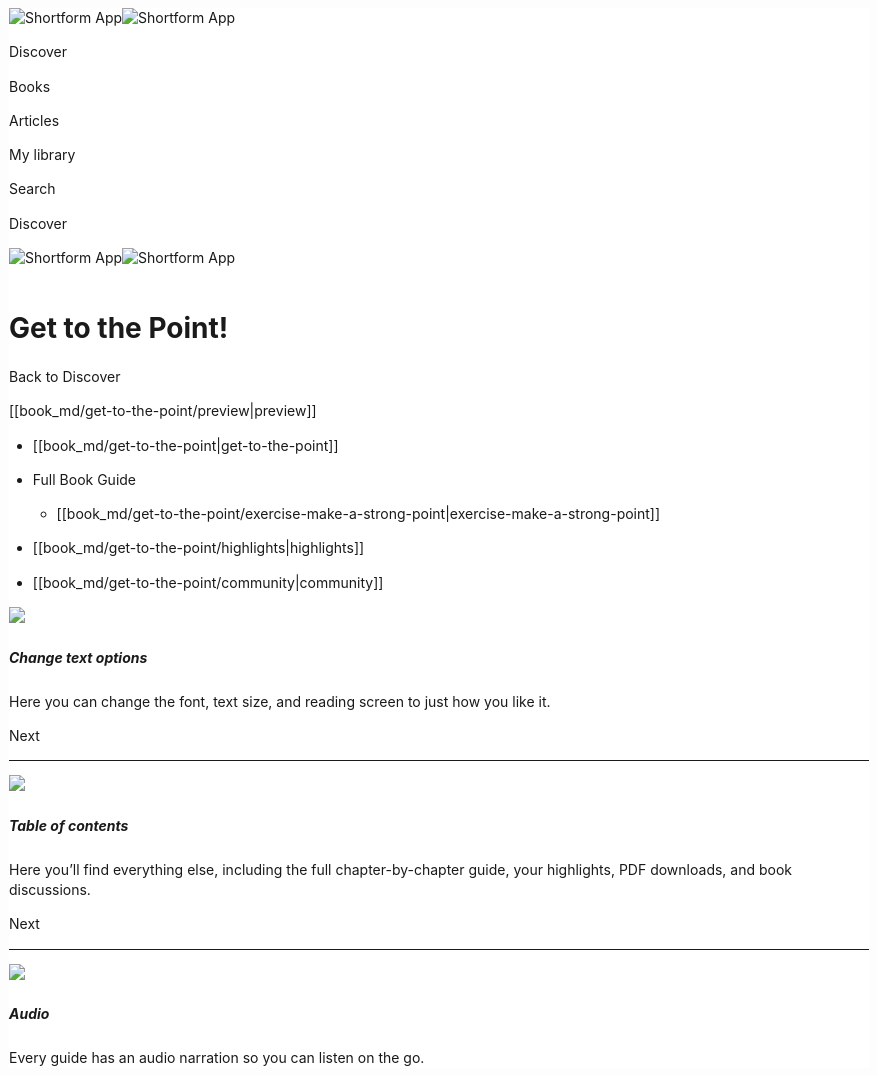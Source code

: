 ![Shortform App](/img/logo.36a2399e.svg)![Shortform App](/img/logo-dark.70c1b072.svg)

Discover

Books

Articles

My library

Search

Discover

![Shortform App](/img/logo.36a2399e.svg)![Shortform App](/img/logo-dark.70c1b072.svg)

# Get to the Point!

Back to Discover

[[book_md/get-to-the-point/preview|preview]]

  * [[book_md/get-to-the-point|get-to-the-point]]
  * Full Book Guide

    * [[book_md/get-to-the-point/exercise-make-a-strong-point|exercise-make-a-strong-point]]
  * [[book_md/get-to-the-point/highlights|highlights]]
  * [[book_md/get-to-the-point/community|community]]



![](/img/tutorial-fonts.175b2111.svg)

##### Change text options

Here you can change the font, text size, and reading screen to just how you like it. 

Next

  *   *   *   *   * 


![](/img/tutorial-menu.4c76dd27.svg)

##### Table of contents

Here you’ll find everything else, including the full chapter-by-chapter guide, your highlights, PDF downloads, and book discussions. 

Next

  *   *   *   *   * 


![](/img/tutorial-player.d25b1afb.svg)

##### Audio

Every guide has an audio narration so you can listen on the go. 
